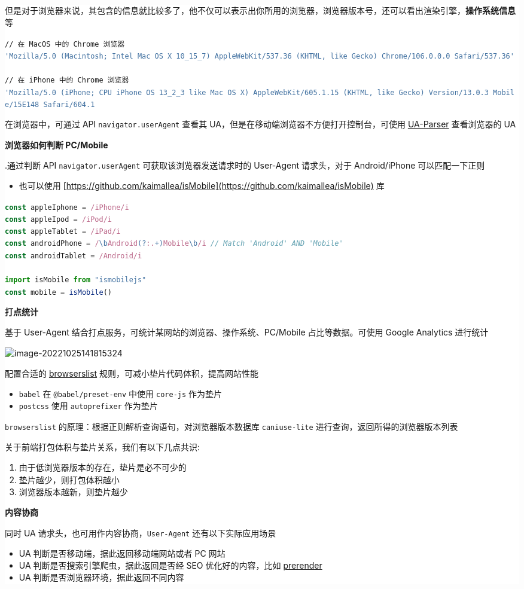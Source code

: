 但是对于浏览器来说，其包含的信息就比较多了，他不仅可以表示出你所用的浏览器，浏览器版本号，还可以看出渲染引擎，**操作系统信息**等

```bash
// 在 MacOS 中的 Chrome 浏览器
'Mozilla/5.0 (Macintosh; Intel Mac OS X 10_15_7) AppleWebKit/537.36 (KHTML, like Gecko) Chrome/106.0.0.0 Safari/537.36'

// 在 iPhone 中的 Chrome 浏览器
'Mozilla/5.0 (iPhone; CPU iPhone OS 13_2_3 like Mac OS X) AppleWebKit/605.1.15 (KHTML, like Gecko) Version/13.0.3 Mobile/15E148 Safari/604.1
```

在浏览器中，可通过 API `navigator.userAgent` 查看其 UA，但是在移动端浏览器不方便打开控制台，可使用 [UA-Parser](https://devtool.tech/ua-parser) 查看浏览器的 UA

**浏览器如何判断 PC/Mobile**

.通过判断 API `navigator.userAgent` 可获取该浏览器发送请求时的 User-Agent 请求头，对于 Android/iPhone 可以匹配一下正则

- 也可以使用 [https://github.com/kaimallea/isMobile](https://github.com/kaimallea/isMobile) 库

```js
const appleIphone = /iPhone/i
const appleIpod = /iPod/i
const appleTablet = /iPad/i
const androidPhone = /\bAndroid(?:.+)Mobile\b/i // Match 'Android' AND 'Mobile'
const androidTablet = /Android/i

import isMobile from "ismobilejs"
const mobile = isMobile()
```

**打点统计**

基于 User-Agent 结合打点服务，可统计某网站的浏览器、操作系统、PC/Mobile 占比等数据。可使用 Google Analytics 进行统计

![image-20221025141815324](https://gitee.com/lilyn/pic/raw/master/lagoulearn-img/image-20221025141815324.png)

配置合适的 [browserslist](https://github.com/browserslist/browserslist) 规则，可减小垫片代码体积，提高网站性能

- `babel` 在 `@babel/preset-env` 中使用 `core-js` 作为垫片
- `postcss` 使用 `autoprefixer` 作为垫片

`browserslist` 的原理：根据正则解析查询语句，对浏览器版本数据库 `caniuse-lite` 进行查询，返回所得的浏览器版本列表

关于前端打包体积与垫片关系，我们有以下几点共识:

1. 由于低浏览器版本的存在，垫片是必不可少的
2. 垫片越少，则打包体积越小
3. 浏览器版本越新，则垫片越少

**内容协商**

同时 UA 请求头，也可用作内容协商，`User-Agent` 还有以下实际应用场景

- UA 判断是否移动端，据此返回移动端网站或者 PC 网站
- UA 判断是否搜索引擎爬虫，据此返回是否经 SEO 优化好的内容，比如 [prerender](https://github.com/prerender/prerender)
- UA 判断是否浏览器环境，据此返回不同内容
